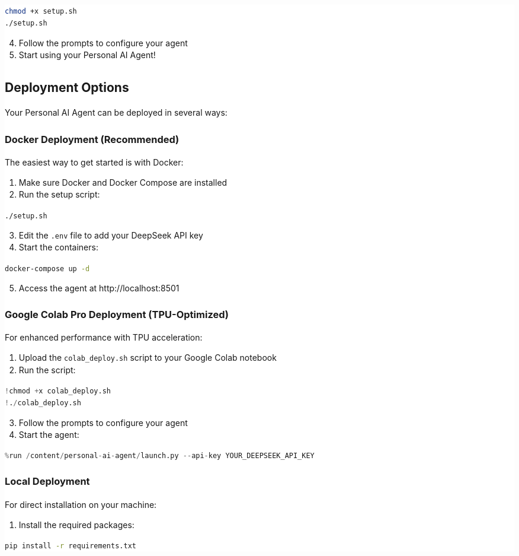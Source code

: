 ```bash
chmod +x setup.sh
./setup.sh
```

4. Follow the prompts to configure your agent
5. Start using your Personal AI Agent!

## Deployment Options

Your Personal AI Agent can be deployed in several ways:

### Docker Deployment (Recommended)

The easiest way to get started is with Docker:

1. Make sure Docker and Docker Compose are installed
2. Run the setup script:

```bash
./setup.sh
```

3. Edit the `.env` file to add your DeepSeek API key
4. Start the containers:

```bash
docker-compose up -d
```

5. Access the agent at http://localhost:8501

### Google Colab Pro Deployment (TPU-Optimized)

For enhanced performance with TPU acceleration:

1. Upload the `colab_deploy.sh` script to your Google Colab notebook
2. Run the script:

```python
!chmod +x colab_deploy.sh
!./colab_deploy.sh
```

3. Follow the prompts to configure your agent
4. Start the agent:

```python
%run /content/personal-ai-agent/launch.py --api-key YOUR_DEEPSEEK_API_KEY
```

### Local Deployment

For direct installation on your machine:

1. Install the required packages:

```bash
pip install -r requirements.txt
```
